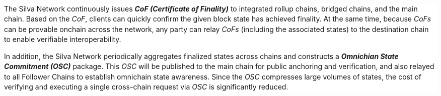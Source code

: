 The Silva Network continuously issues ***CoF (Certificate of Finality)*** to integrated rollup chains, bridged chains, and the main chain. Based on the *CoF*, clients can quickly confirm the given block state has achieved finality. At the same time, because *CoFs* can be provable onchain across the network, any party can relay *CoFs* (including the associated states) to the destination chain to enable verifiable interoperability.

In addition, the Silva Network periodically aggregates finalized states across chains and constructs a ***Omnichian State Commitment (OSC)*** package. This *OSC* will be published to the main chain for public anchoring and verification, and also relayed to all Follower Chains to establish omnichain state awareness. Since the *OSC* compresses large volumes of states, the cost of verifying and executing a single cross-chain request via *OSC* is significantly reduced.